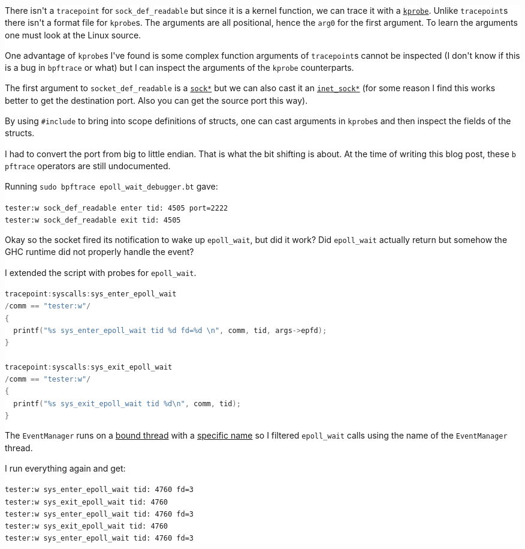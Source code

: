 There isn't a `tracepoint` for `sock_def_readable` but since it is a kernel function, we can trace it with a [`kprobe`](https://lwn.net/Articles/132196/). Unlike `tracepoint`s there isn't a format file for `kprobe`s. The arguments are all positional, hence the `arg0` for the first argument. To learn the arguments one must look at the Linux source.

One advantage of `kprobe`s I've found is some complex function arguments of `tracepoint`s cannot be inspected (I don't know if this is a bug in `bpftrace` or what) but I can inspect the arguments of the `kprobe` counterparts.

The first argument to `socket_def_readable` is a [`sock*`](https://github.com/torvalds/linux/blob/master/include/net/sock.h#L346) but we can also cast it an [`inet_sock*`](https://github.com/torvalds/linux/blob/master/include/net/inet_sock.h#L195) (for some reason I find this works better to get the destination port. Also you can get the source port this way).

By using `#include` to bring into scope definitions of structs, one can cast arguments in `kprobe`s and then inspect the fields of the structs.

I had to convert the port from big to little endian. That is what the bit shifting is about. At the time of writing this blog post, these `bpftrace` operators are still undocumented.

Running  `sudo bpftrace epoll_wait_debugger.bt` gave:

```
tester:w sock_def_readable enter tid: 4505 port=2222
tester:w sock_def_readable exit tid: 4505
```

Okay so the socket fired its notification to wake up `epoll_wait`, but did it work? Did `epoll_wait` actually return but somehow the GHC runtime did not properly handle the event?

I extended the script with probes for `epoll_wait`.

```c
tracepoint:syscalls:sys_enter_epoll_wait
/comm == "tester:w"/
{
  printf("%s sys_enter_epoll_wait tid %d fd=%d \n", comm, tid, args->epfd);
}

tracepoint:syscalls:sys_exit_epoll_wait
/comm == "tester:w"/
{
  printf("%s sys_exit_epoll_wait tid %d\n", comm, tid);
}
```

The `EventManager` runs on a [bound thread](https://github.com/ghc/ghc/blob/6c59cc71dc20f26d5a6650b16a82faeae72f2065/libraries/base/GHC/Event/Thread.hs#L268) with a [specific name](https://github.com/ghc/ghc/blob/64ef4d7fb131f04769c6cab331af335bd87103ec/rts/Task.c#L482) so I filtered `epoll_wait` calls using the name of the `EventManager` thread.

I run everything again and get:

```
tester:w sys_enter_epoll_wait tid: 4760 fd=3
tester:w sys_exit_epoll_wait tid: 4760
tester:w sys_enter_epoll_wait tid: 4760 fd=3
tester:w sys_exit_epoll_wait tid: 4760
tester:w sys_enter_epoll_wait tid: 4760 fd=3
```
